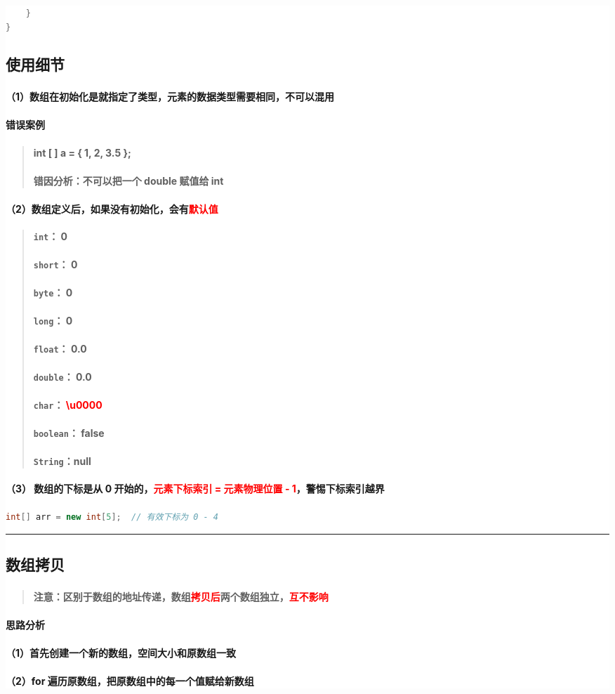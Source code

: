 ```java
    }
}
```

## 使用细节

#### （1）数组在初始化是就指定了类型，元素的数据类型需要相同，不可以混用

#### 错误案例

> #### int [ ] a = { 1, 2, 3.5 };
>
> #### 错因分析：不可以把一个 double 赋值给 int

#### （2）数组定义后，如果没有初始化，会有<span style="color:red">默认值</span>

> #### `int`： 0
>
> #### `short`： 0
>
> #### `byte`： 0
>
> #### `long`： 0
>
> #### `float`： 0.0
>
> #### `double`： 0.0
>
> #### `char`： <span style="color:red">\u0000</span>
>
> #### `boolean`： false
>
> #### `String`：null

#### （3） 数组的下标是从 0 开始的，<span style="color:red">元素下标索引 = 元素物理位置 - 1</span>，警惕下标索引越界

```java
int[] arr = new int[5];  // 有效下标为 0 - 4
```

---

## 数组拷贝

> #### 注意：区别于数组的地址传递，数组<span style="color:red">拷贝后</span>两个数组独立，<span style="color:red">互不影响</span>

#### 思路分析

#### （1）首先创建一个新的数组，空间大小和原数组一致

#### （2）for 遍历原数组，把原数组中的每一个值赋给新数组
